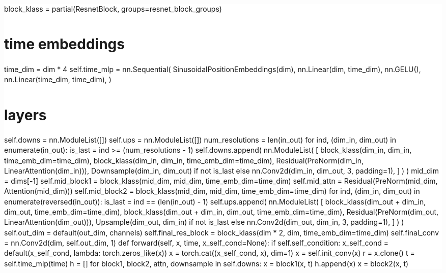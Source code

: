 block_klass = partial(ResnetBlock, groups=resnet_block_groups)
# time embeddings
time_dim = dim * 4
self.time_mlp = nn.Sequential(
SinusoidalPositionEmbeddings(dim),
nn.Linear(dim, time_dim),
nn.GELU(),
nn.Linear(time_dim, time_dim),
)
# layers
self.downs = nn.ModuleList([])
self.ups = nn.ModuleList([])
num_resolutions = len(in_out)
for ind, (dim_in, dim_out) in enumerate(in_out):
is_last = ind >= (num_resolutions - 1)
self.downs.append(
nn.ModuleList(
[
block_klass(dim_in, dim_in, time_emb_dim=time_dim),
block_klass(dim_in, dim_in, time_emb_dim=time_dim),
Residual(PreNorm(dim_in, LinearAttention(dim_in))),
Downsample(dim_in, dim_out)
if not is_last
else nn.Conv2d(dim_in, dim_out, 3, padding=1),
]
)
)
mid_dim = dims[-1]
self.mid_block1 = block_klass(mid_dim, mid_dim, time_emb_dim=time_dim)
self.mid_attn = Residual(PreNorm(mid_dim, Attention(mid_dim)))
self.mid_block2 = block_klass(mid_dim, mid_dim, time_emb_dim=time_dim)
for ind, (dim_in, dim_out) in enumerate(reversed(in_out)):
is_last = ind == (len(in_out) - 1)
self.ups.append(
nn.ModuleList(
[
block_klass(dim_out + dim_in, dim_out, time_emb_dim=time_dim),
block_klass(dim_out + dim_in, dim_out, time_emb_dim=time_dim),
Residual(PreNorm(dim_out, LinearAttention(dim_out))),
Upsample(dim_out, dim_in)
if not is_last
else nn.Conv2d(dim_out, dim_in, 3, padding=1),
]
)
)
self.out_dim = default(out_dim, channels)
self.final_res_block = block_klass(dim * 2, dim, time_emb_dim=time_dim)
self.final_conv = nn.Conv2d(dim, self.out_dim, 1)
def forward(self, x, time, x_self_cond=None):
if self.self_condition:
x_self_cond = default(x_self_cond, lambda: torch.zeros_like(x))
x = torch.cat((x_self_cond, x), dim=1)
x = self.init_conv(x)
r = x.clone()
t = self.time_mlp(time)
h = []
for block1, block2, attn, downsample in self.downs:
x = block1(x, t)
h.append(x)
x = block2(x, t)